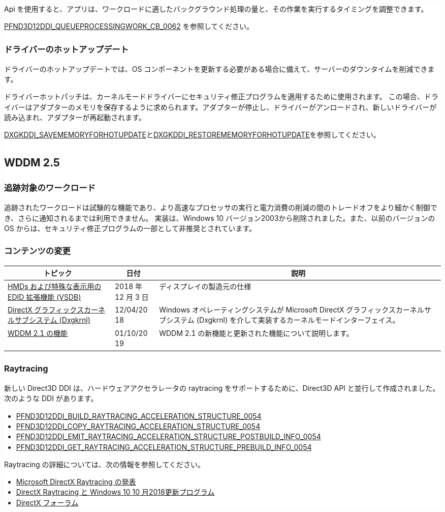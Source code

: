 Api を使用すると、アプリは、ワークロードに適したバックグラウンド処理の量と、その作業を実行するタイミングを調整できます。

[PFND3D12DDI_QUEUEPROCESSINGWORK_CB_0062](https://docs.microsoft.com/windows-hardware/drivers/ddi/d3d12umddi/nc-d3d12umddi-pfnd3d12ddi_queueprocessingwork_cb_0062) を参照してください。

### <a name="driver-hot-update"></a>ドライバーのホットアップデート

ドライバーのホットアップデートでは、OS コンポーネントを更新する必要がある場合に備えて、サーバーのダウンタイムを削減できます。

ドライバーホットパッチは、カーネルモードドライバーにセキュリティ修正プログラムを適用するために使用されます。 この場合、ドライバーはアダプターのメモリを保存するように求められます。アダプターが停止し、ドライバーがアンロードされ、新しいドライバーが読み込まれ、アダプターが再起動されます。

[DXGKDDI_SAVEMEMORYFORHOTUPDATE](https://docs.microsoft.com/windows-hardware/drivers/ddi/d3dkmddi/nc-d3dkmddi-dxgkcb_savememoryforhotupdate)と[DXGKDDI_RESTOREMEMORYFORHOTUPDATE](https://docs.microsoft.com/windows-hardware/drivers/ddi/d3dkmddi/nc-d3dkmddi-dxgkddi_restorememoryforhotupdate)を参照してください。

## <a name="wddm-25"></a>WDDM 2.5

### <a name="tracked-workloads"></a>追跡対象のワークロード

追跡されたワークロードは試験的な機能であり、より高速なプロセッサの実行と電力消費の削減の間のトレードオフをより細かく制御でき、さらに通知されるまでは利用できません。 実装は、Windows 10 バージョン2003から削除されました。また、以前のバージョンの OS からは、セキュリティ修正プログラムの一部として非推奨とされています。

### <a name="content-changes"></a>コンテンツの変更

| トピック | 日付 | 説明 |
| --- | --- | --- |
| [HMDs および特殊な表示用の EDID 拡張機能 (VSDB)](specialized-monitors-edid-extension.md) | 2018 年 12 月 3 日 | ディスプレイの製造元の仕様 |
| [DirectX グラフィックスカーネルサブシステム (Dxgkrnl)](directx-graphics-kernel-subsystem.md) | 12/04/2018 | Windows オペレーティングシステムが Microsoft DirectX グラフィックスカーネルサブシステム (Dxgkrnl) を介して実装するカーネルモードインターフェイス。 |
| [WDDM 2.1 の機能](wddm-2-1-features.md) | 01/10/2019|WDDM 2.1 の新機能と更新された機能について説明します。 |

### <a name="raytracing"></a>Raytracing

新しい Direct3D DDI は、ハードウェアアクセラレータの raytracing をサポートするために、Direct3D API と並行して作成されました。 次のような DDI があります。

* [PFND3D12DDI_BUILD_RAYTRACING_ACCELERATION_STRUCTURE_0054](https://docs.microsoft.com/windows-hardware/drivers/ddi/d3d12umddi/nc-d3d12umddi-pfnd3d12ddi_build_raytracing_acceleration_structure_0054)
* [PFND3D12DDI_COPY_RAYTRACING_ACCELERATION_STRUCTURE_0054](https://docs.microsoft.com/windows-hardware/drivers/ddi/d3d12umddi/nc-d3d12umddi-pfnd3d12ddi_copy_raytracing_acceleration_structure_0054)
* [PFND3D12DDI_EMIT_RAYTRACING_ACCELERATION_STRUCTURE_POSTBUILD_INFO_0054](https://docs.microsoft.com/windows-hardware/drivers/ddi/d3d12umddi/nc-d3d12umddi-pfnd3d12ddi_emit_raytracing_acceleration_structure_postbuild_info_0054)
* [PFND3D12DDI_GET_RAYTRACING_ACCELERATION_STRUCTURE_PREBUILD_INFO_0054](https://docs.microsoft.com/windows-hardware/drivers/ddi/d3d12umddi/nc-d3d12umddi-pfnd3d12ddi_get_raytracing_acceleration_structure_prebuild_info_0054)

Raytracing の詳細については、次の情報を参照してください。

* [Microsoft DirectX Raytracing の発表](https://devblogs.microsoft.com/directx/announcing-microsoft-directx-raytracing/)
* [DirectX Raytracing と Windows 10 10 月2018更新プログラム](https://devblogs.microsoft.com/directx/directx-raytracing-and-the-windows-10-october-2018-update/)
* [DirectX フォーラム](https://forums.directxtech.com/index.php?topic=5985.0)
